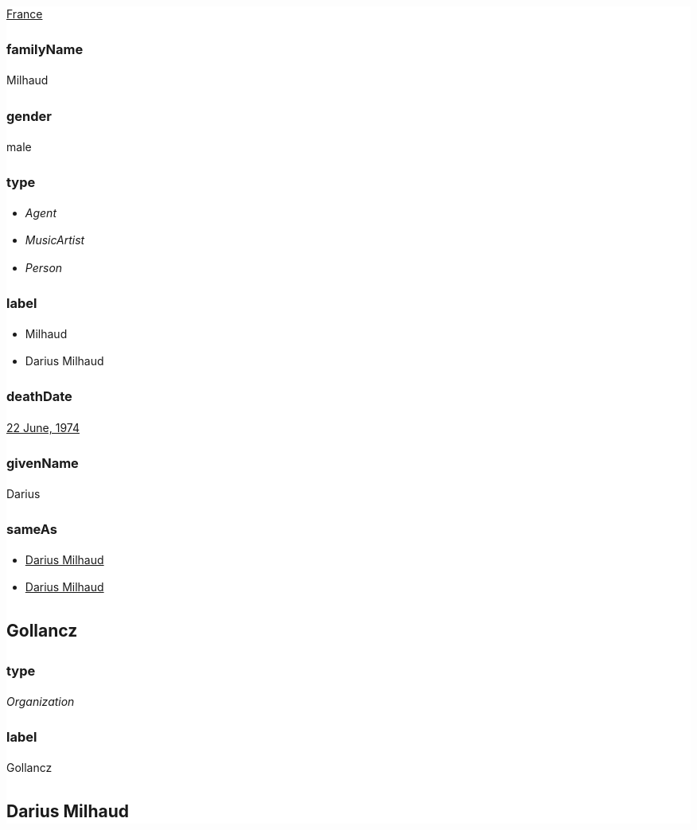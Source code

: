 
[France](#France)

### familyName


Milhaud

### gender


male

### type

 - *Agent*

 - *MusicArtist*

 - *Person*

### label

 - Milhaud

 - Darius Milhaud

### deathDate


[22 June, 1974](#22-June-1974)

### givenName


Darius

### sameAs

 - [Darius Milhaud](#Darius-Milhaud)

 - [Darius Milhaud](#Darius-Milhaud)

## Gollancz

### type


*Organization*

### label


Gollancz

## Darius Milhaud
